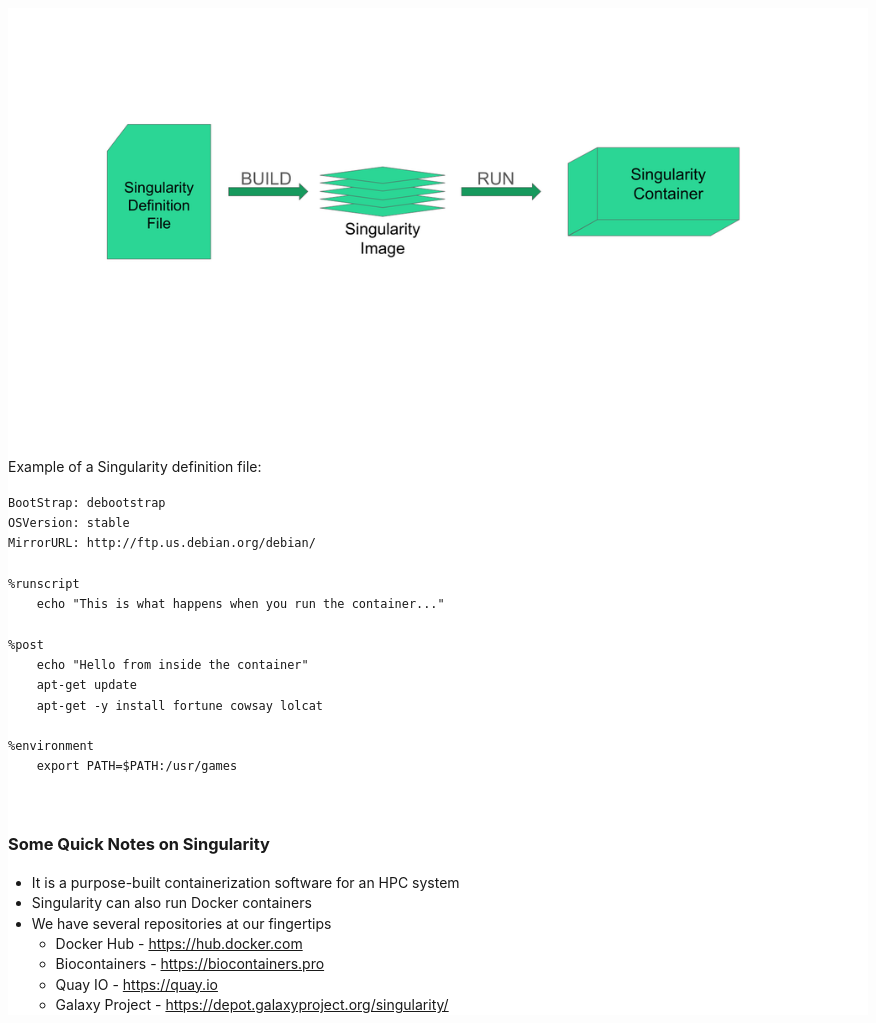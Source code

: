 ![](images/Module05_file_image_container_singularity.png)

Example of a Singularity definition file:

```
BootStrap: debootstrap
OSVersion: stable
MirrorURL: http://ftp.us.debian.org/debian/

%runscript
    echo "This is what happens when you run the container..."

%post
    echo "Hello from inside the container"
    apt-get update
    apt-get -y install fortune cowsay lolcat

%environment
    export PATH=$PATH:/usr/games
```

<br>

### Some Quick Notes on Singularity

- It is a purpose-built containerization software for an HPC system
- Singularity can also run Docker containers
- We have several repositories at our fingertips
  - Docker Hub - https://hub.docker.com
  - Biocontainers - https://biocontainers.pro
  - Quay IO - https://quay.io
  - Galaxy Project - https://depot.galaxyproject.org/singularity/
